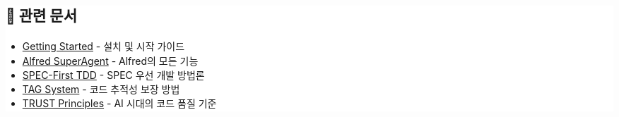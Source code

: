 ## 🔗 관련 문서

- [Getting Started](getting-started/installation.md) - 설치 및 시작 가이드
- [Alfred SuperAgent](guides/alfred-superagent.md) - Alfred의 모든 기능
- [SPEC-First TDD](guides/spec-first-tdd.md) - SPEC 우선 개발 방법론
- [TAG System](guides/tag-system.md) - 코드 추적성 보장 방법
- [TRUST Principles](guides/trust-principles.md) - AI 시대의 코드 품질 기준
